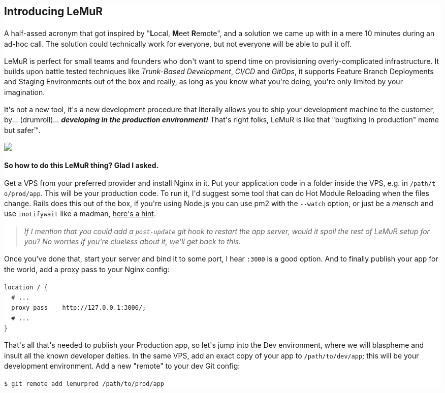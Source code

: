 ## Introducing LeMuR

A half-assed acronym that got inspired by "**L**ocal, **M**eet **R**emote", and
a solution we came up with in a mere 10 minutes during an ad-hoc call.
The solution could technically work for everyone, but not everyone will be able to pull it off.

LeMuR is perfect for small teams and founders who don't want to spend time on
provisioning overly-complicated infrastructure. It builds upon battle tested techniques
like *Trunk-Based Development*, *CI/CD* and *GitOps*, it supports Feature Branch
Deployments and Staging Environments out of the box and really, as long as you
know what you're doing, you're only limited by your imagination.

It's not a new tool, it's a new
development procedure that literally allows you to ship your development machine
to the customer, by... (drumroll)... ***developing in the production
environment!*** That's right folks, LeMuR is like that "bugfixing in production"
meme but safer™️.

![](https://media1.giphy.com/media/v1.Y2lkPTc5MGI3NjExdnN1aGl5cXViMTEyYTRkcTB6a2s3dDBvanMwdWRzbHAwMDgwbTJ5cyZlcD12MV9pbnRlcm5hbF9naWZfYnlfaWQmY3Q9Zw/XjlNyeZp5lDri/giphy.webp)


**So how to do this LeMuR thing? Glad I asked.**

Get a VPS from your preferred provider and install Nginx in it. Put your
application code in a folder inside the VPS, e.g. in `/path/to/prod/app`. This
will be your production code. To run it, I'd suggest some tool that can do Hot
Module Reloading when the files change. Rails does this out of the box, if
you're using Node.js you can use pm2 with the `--watch` option, or just be a
_mensch_ and use `inotifywait` like a madman, [here's a
hint](https://stackoverflow.com/questions/8699293/how-to-monitor-a-complete-directory-tree-for-changes-in-linux). 

> _If I mention that you could add a `post-update` git hook to restart the app
> server, would it spoil the rest of LeMuR setup for you? No worries if you're
> clueless about it, we'll get back to this._

Once you've done that, start your server and bind it to some port, I hear
`:3000` is a good option. And to finally publish your app for the world, add a
proxy pass to your Nginx config:

```nginx
location / {
  # ...
  proxy_pass    http://127.0.0.1:3000/;
  # ...
}
```

That's all that's needed to publish your Production app, so let's jump into the Dev
environment, where we will blaspheme and insult all the known developer deities.
In the same VPS, add an exact copy of your app to `/path/to/dev/app`; this will
be your development environment. Add a new "remote" to your dev Git config:

```bash
$ git remote add lemurprod /path/to/prod/app
```
